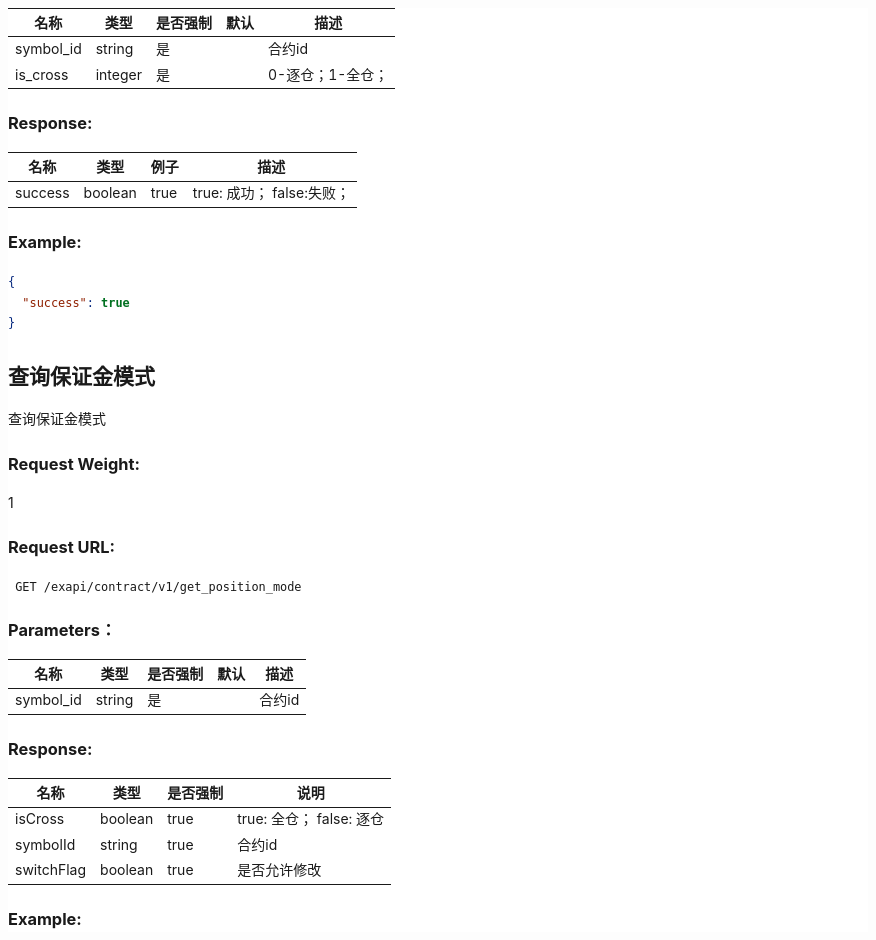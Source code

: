 | 名称         | 类型      |是否强制| 默认 | 描述                 |
|------------|---------|---|----|--------------------|
| symbol_id  | string  | 是 |    | 合约id               | 
| is_cross   | integer | 是 |    | 0-逐仓；1-全仓； |

### **Response:**

| 名称         | 类型       | 例子    | 描述                   |
|------------|----------|-------|----------------------|
| success    | boolean  | true  | true: 成功；  false:失败； |

### **Example:**
```json
{
  "success": true
}
```

## 查询保证金模式

查询保证金模式

### **Request Weight:**

1

### **Request URL:**

```bash
 GET /exapi/contract/v1/get_position_mode
```

### **Parameters：**

| 名称          | 类型   |是否强制| 默认 |描述|
|-------------|------|---|----|---|
| symbol_id   |string| 是 |    |合约id|

### **Response:**

| 名称         | 类型       |是否强制| 说明                  |
|------------|----------|---|---------------------|
| isCross    | boolean  |true| true: 全仓； false: 逐仓 |
| symbolId   | string   |true| 合约id                |
| switchFlag | boolean  |true| 是否允许修改              |


### **Example:**
